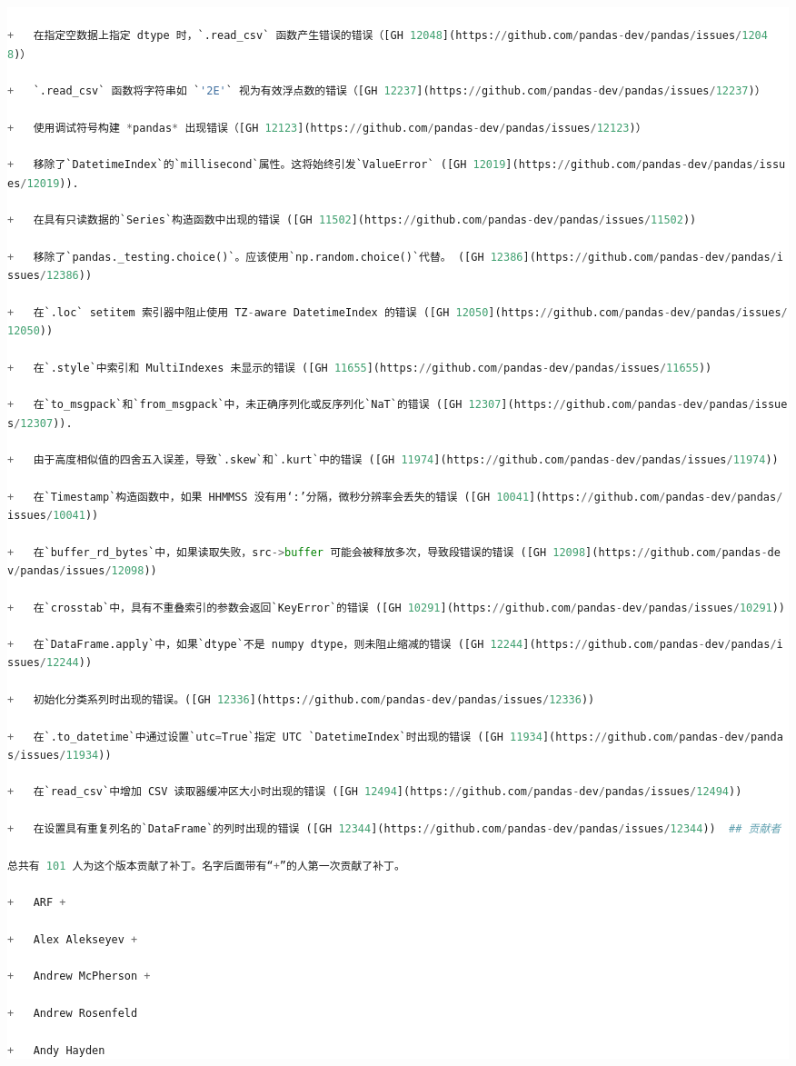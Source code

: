```py

+   在指定空数据上指定 dtype 时，`.read_csv` 函数产生错误的错误（[GH 12048](https://github.com/pandas-dev/pandas/issues/12048)）

+   `.read_csv` 函数将字符串如 `'2E'` 视为有效浮点数的错误（[GH 12237](https://github.com/pandas-dev/pandas/issues/12237)）

+   使用调试符号构建 *pandas* 出现错误（[GH 12123](https://github.com/pandas-dev/pandas/issues/12123)）

+   移除了`DatetimeIndex`的`millisecond`属性。这将始终引发`ValueError` ([GH 12019](https://github.com/pandas-dev/pandas/issues/12019)).

+   在具有只读数据的`Series`构造函数中出现的错误 ([GH 11502](https://github.com/pandas-dev/pandas/issues/11502))

+   移除了`pandas._testing.choice()`。应该使用`np.random.choice()`代替。 ([GH 12386](https://github.com/pandas-dev/pandas/issues/12386))

+   在`.loc` setitem 索引器中阻止使用 TZ-aware DatetimeIndex 的错误 ([GH 12050](https://github.com/pandas-dev/pandas/issues/12050))

+   在`.style`中索引和 MultiIndexes 未显示的错误 ([GH 11655](https://github.com/pandas-dev/pandas/issues/11655))

+   在`to_msgpack`和`from_msgpack`中，未正确序列化或反序列化`NaT`的错误 ([GH 12307](https://github.com/pandas-dev/pandas/issues/12307)).

+   由于高度相似值的四舍五入误差，导致`.skew`和`.kurt`中的错误 ([GH 11974](https://github.com/pandas-dev/pandas/issues/11974))

+   在`Timestamp`构造函数中，如果 HHMMSS 没有用‘:’分隔，微秒分辨率会丢失的错误 ([GH 10041](https://github.com/pandas-dev/pandas/issues/10041))

+   在`buffer_rd_bytes`中，如果读取失败，src->buffer 可能会被释放多次，导致段错误的错误 ([GH 12098](https://github.com/pandas-dev/pandas/issues/12098))

+   在`crosstab`中，具有不重叠索引的参数会返回`KeyError`的错误 ([GH 10291](https://github.com/pandas-dev/pandas/issues/10291))

+   在`DataFrame.apply`中，如果`dtype`不是 numpy dtype，则未阻止缩减的错误 ([GH 12244](https://github.com/pandas-dev/pandas/issues/12244))

+   初始化分类系列时出现的错误。([GH 12336](https://github.com/pandas-dev/pandas/issues/12336))

+   在`.to_datetime`中通过设置`utc=True`指定 UTC `DatetimeIndex`时出现的错误 ([GH 11934](https://github.com/pandas-dev/pandas/issues/11934))

+   在`read_csv`中增加 CSV 读取器缓冲区大小时出现的错误 ([GH 12494](https://github.com/pandas-dev/pandas/issues/12494))

+   在设置具有重复列名的`DataFrame`的列时出现的错误 ([GH 12344](https://github.com/pandas-dev/pandas/issues/12344))  ## 贡献者

总共有 101 人为这个版本贡献了补丁。名字后面带有“+”的人第一次贡献了补丁。

+   ARF +

+   Alex Alekseyev +

+   Andrew McPherson +

+   Andrew Rosenfeld

+   Andy Hayden
```